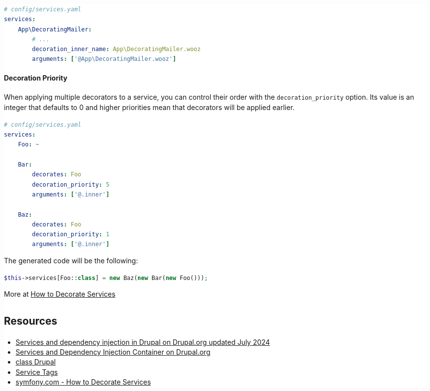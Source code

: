 ```yaml
# config/services.yaml
services:
    App\DecoratingMailer:
        # ...
        decoration_inner_name: App\DecoratingMailer.wooz
        arguments: ['@App\DecoratingMailer.wooz']
```



 #### Decoration Priority

When applying multiple decorators to a service, you can control their order with the `decoration_priority` option. Its value is an integer that defaults to 0 and higher priorities mean that decorators will be applied earlier.

```yaml
# config/services.yaml
services:
    Foo: ~

    Bar:
        decorates: Foo
        decoration_priority: 5
        arguments: ['@.inner']

    Baz:
        decorates: Foo
        decoration_priority: 1
        arguments: ['@.inner']
```

The generated code will be the following:


```php
$this->services[Foo::class] = new Baz(new Bar(new Foo()));
```
More at [How to Decorate Services](http://symfony.com/doc/current/service_container/service_decoration.html)


## Resources
- [Services and dependency injection in Drupal on Drupal.org updated July 2024](https://www.drupal.org/docs/drupal-apis/services-and-dependency-injection/services-and-dependency-injection-in-drupal)
- [Services and Dependency Injection Container on Drupal.org](https://api.drupal.org/api/drupal/core%21core.api.php/group/container/10)
- [class Drupal](https://api.drupal.org/api/drupal/core%21lib%21Drupal.php/class/Drupal/10)
- [Service Tags](https://api.drupal.org/api/drupal/core%21core.api.php/group/service_tag/10)
- [symfony.com - How to Decorate Services](http://symfony.com/doc/current/service_container/service_decoration.html)





